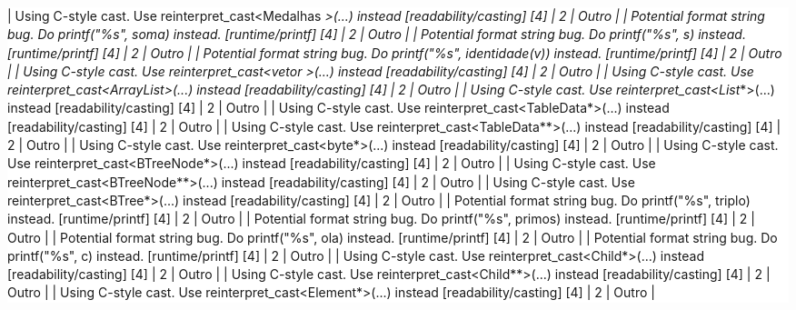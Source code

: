 | Using C-style cast.  Use reinterpret_cast<Medalhas *>(...) instead  [readability/casting] [4]                                                                                                                                                  |                           2 | Outro                 |
| Potential format string bug. Do printf("%s", soma) instead.  [runtime/printf] [4]                                                                                                                                                              |                           2 | Outro                 |
| Potential format string bug. Do printf("%s", s) instead.  [runtime/printf] [4]                                                                                                                                                                 |                           2 | Outro                 |
| Potential format string bug. Do printf("%s", identidade(v)) instead.  [runtime/printf] [4]                                                                                                                                                     |                           2 | Outro                 |
| Using C-style cast.  Use reinterpret_cast<vetor *>(...) instead  [readability/casting] [4]                                                                                                                                                     |                           2 | Outro                 |
| Using C-style cast.  Use reinterpret_cast<ArrayList*>(...) instead  [readability/casting] [4]                                                                                                                                                  |                           2 | Outro                 |
| Using C-style cast.  Use reinterpret_cast<List**>(...) instead  [readability/casting] [4]                                                                                                                                                      |                           2 | Outro                 |
| Using C-style cast.  Use reinterpret_cast<TableData*>(...) instead  [readability/casting] [4]                                                                                                                                                  |                           2 | Outro                 |
| Using C-style cast.  Use reinterpret_cast<TableData**>(...) instead  [readability/casting] [4]                                                                                                                                                 |                           2 | Outro                 |
| Using C-style cast.  Use reinterpret_cast<byte*>(...) instead  [readability/casting] [4]                                                                                                                                                       |                           2 | Outro                 |
| Using C-style cast.  Use reinterpret_cast<BTreeNode*>(...) instead  [readability/casting] [4]                                                                                                                                                  |                           2 | Outro                 |
| Using C-style cast.  Use reinterpret_cast<BTreeNode**>(...) instead  [readability/casting] [4]                                                                                                                                                 |                           2 | Outro                 |
| Using C-style cast.  Use reinterpret_cast<BTree*>(...) instead  [readability/casting] [4]                                                                                                                                                      |                           2 | Outro                 |
| Potential format string bug. Do printf("%s", triplo) instead.  [runtime/printf] [4]                                                                                                                                                            |                           2 | Outro                 |
| Potential format string bug. Do printf("%s", primos) instead.  [runtime/printf] [4]                                                                                                                                                            |                           2 | Outro                 |
| Potential format string bug. Do printf("%s", ola) instead.  [runtime/printf] [4]                                                                                                                                                               |                           2 | Outro                 |
| Potential format string bug. Do printf("%s", c) instead.  [runtime/printf] [4]                                                                                                                                                                 |                           2 | Outro                 |
| Using C-style cast.  Use reinterpret_cast<Child*>(...) instead  [readability/casting] [4]                                                                                                                                                      |                           2 | Outro                 |
| Using C-style cast.  Use reinterpret_cast<Child**>(...) instead  [readability/casting] [4]                                                                                                                                                     |                           2 | Outro                 |
| Using C-style cast.  Use reinterpret_cast<Element*>(...) instead  [readability/casting] [4]                                                                                                                                                    |                           2 | Outro                 |